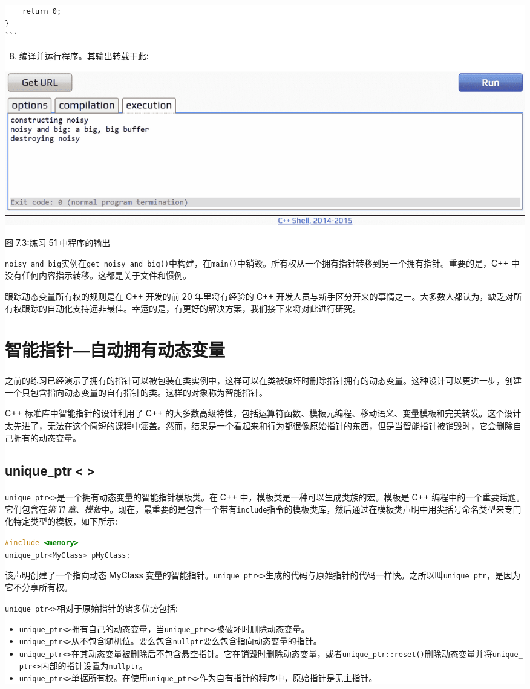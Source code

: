         return 0;
    }
    ```

8.  编译并运行程序。其输出转载于此:

![Figure 7.3: Output of the program in exercise 51 ](img/C14195_07_03.jpg)

图 7.3:练习 51 中程序的输出

`noisy_and_big`实例在`get_noisy_and_big()`中构建，在`main()`中销毁。所有权从一个拥有指针转移到另一个拥有指针。重要的是，C++ 中没有任何内容指示转移。这都是关于文件和惯例。

跟踪动态变量所有权的规则是在 C++ 开发的前 20 年里将有经验的 C++ 开发人员与新手区分开来的事情之一。大多数人都认为，缺乏对所有权跟踪的自动化支持远非最佳。幸运的是，有更好的解决方案，我们接下来将对此进行研究。

# 智能指针—自动拥有动态变量

之前的练习已经演示了拥有的指针可以被包装在类实例中，这样可以在类被破坏时删除指针拥有的动态变量。这种设计可以更进一步，创建一个只包含指向动态变量的自有指针的类。这样的对象称为智能指针。

C++ 标准库中智能指针的设计利用了 C++ 的大多数高级特性，包括运算符函数、模板元编程、移动语义、变量模板和完美转发。这个设计太先进了，无法在这个简短的课程中涵盖。然而，结果是一个看起来和行为都很像原始指针的东西，但是当智能指针被销毁时，它会删除自己拥有的动态变量。

## unique_ptr < >

`unique_ptr<>`是一个拥有动态变量的智能指针模板类。在 C++ 中，模板类是一种可以生成类族的宏。模板是 C++ 编程中的一个重要话题。它们包含在*第 11 章*、*模板*中。现在，最重要的是包含一个带有`include`指令的模板类库，然后通过在模板类声明中用尖括号命名类型来专门化特定类型的模板，如下所示:

```cpp
#include <memory>
unique_ptr<MyClass> pMyClass;
```

该声明创建了一个指向动态 MyClass 变量的智能指针。`unique_ptr<>`生成的代码与原始指针的代码一样快。之所以叫`unique_ptr`，是因为它不分享所有权。

`unique_ptr<>`相对于原始指针的诸多优势包括:

*   `unique_ptr<>`拥有自己的动态变量，当`unique_ptr<>`被破坏时删除动态变量。
*   `unique_ptr<>`从不包含随机位。要么包含`nullptr`要么包含指向动态变量的指针。
*   `unique_ptr<>`在其动态变量被删除后不包含悬空指针。它在销毁时删除动态变量，或者`unique_ptr::reset()`删除动态变量并将`unique_ptr<>`内部的指针设置为`nullptr`。
*   `unique_ptr<>`单据所有权。在使用`unique_ptr<>`作为自有指针的程序中，原始指针是无主指针。
